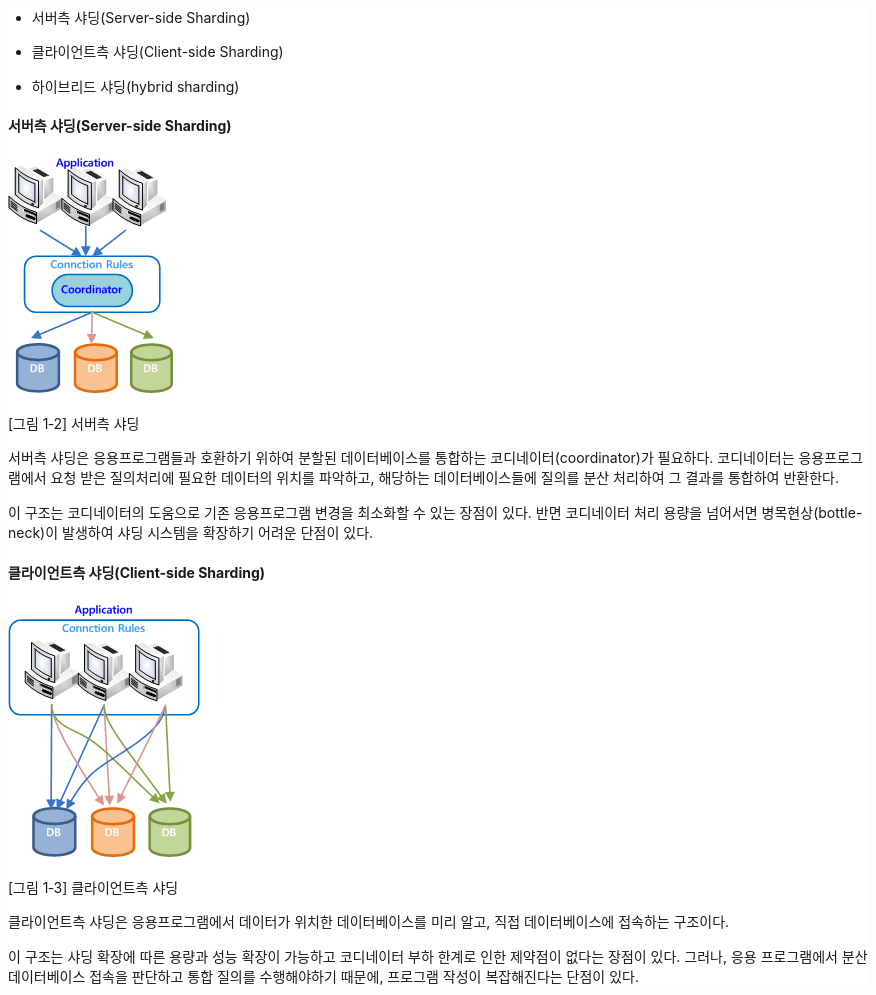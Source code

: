 -   서버측 샤딩(Server-side Sharding)

-   클라이언트측 샤딩(Client-side Sharding)

-   하이브리드 샤딩(hybrid sharding)

#### 서버측 샤딩(Server-side Sharding)

![](media/Sharding/39b805a11697d8b7669b42bb61efc037.png)

[그림 1‑2] 서버측 샤딩

서버측 샤딩은 응용프로그램들과 호환하기 위하여 분할된 데이터베이스를 통합하는
코디네이터(coordinator)가 필요하다. 코디네이터는 응용프로그램에서 요청 받은
질의처리에 필요한 데이터의 위치를 파악하고, 해당하는 데이터베이스들에 질의를
분산 처리하여 그 결과를 통합하여 반환한다.

이 구조는 코디네이터의 도움으로 기존 응용프로그램 변경을 최소화할 수 있는 장점이 있다. 반면 코디네이터 처리 용량을 넘어서면 병목현상(bottle-neck)이 발생하여 샤딩 시스템을 확장하기 어려운 단점이 있다. 

#### 클라이언트측 샤딩(Client-side Sharding)

![](media/Sharding/c692bfbc33bf556ad6ed199b492dffd1.png)

[그림 1‑3] 클라이언트측 샤딩

클라이언트측 샤딩은 응용프로그램에서 데이터가 위치한 데이터베이스를 미리 알고,
직접 데이터베이스에 접속하는 구조이다.

이 구조는 샤딩 확장에 따른 용량과 성능 확장이 가능하고 코디네이터 부하 한계로 인한 제약점이 없다는 장점이 있다. 그러나, 응용 프로그램에서 분산 데이터베이스 접속을 판단하고 통합 질의를 수행해야하기 때문에, 프로그램 작성이 복잡해진다는 단점이 있다.
